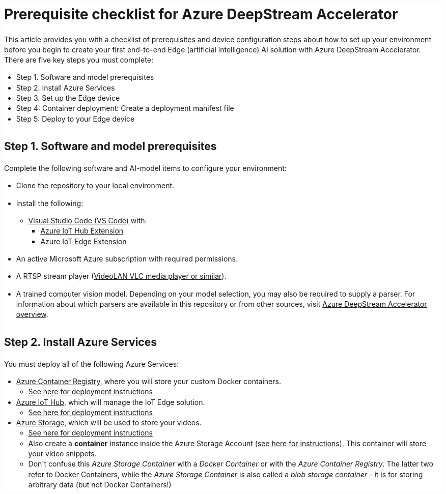 # Prerequisite checklist for Azure DeepStream Accelerator

This article provides you with a checklist of prerequisites and device configuration steps about how to set up your environment before you begin to create your first end-to-end Edge (artificial intelligence) AI solution with Azure DeepStream Accelerator. There are five key steps you must complete:

- Step 1. Software and model prerequisites
- Step 2. Install Azure Services
- Step 3. Set up the Edge device
- Step 4: Container deployment: Create a deployment manifest file
- Step 5: Deploy to your Edge device


## Step 1. Software and model prerequisites

Complete the following software and AI-model items to configure your environment:

- Clone the [repository](../README.md) to your local environment.
- Install the following:

  - [Visual Studio Code (VS Code)](https://code.visualstudio.com/) with:
      - [Azure IoT Hub Extension](https://marketplace.visualstudio.com/items?itemName=vsciot-vscode.azure-iot-toolkit)
      - [Azure IoT Edge Extension](https://marketplace.visualstudio.com/items?itemName=vsciot-vscode.azure-iot-edge)

- An active Microsoft Azure subscription with required permissions.
- A RTSP stream player ([VideoLAN VLC media player or similar](https://www.videolan.org/vlc/)).
- A trained computer vision model. Depending on your model selection, you may also be required to supply a parser. For information about which parsers are available in this repository or from other sources, visit [Azure DeepStream Accelerator overview](../README.md).

## Step 2. Install Azure Services

You must deploy all of the following Azure Services:

-	[Azure Container Registry](https://azure.microsoft.com/en-us/services/container-registry/), where you will store your custom Docker containers.
      - [See here for deployment instructions](https://learn.microsoft.com/en-us/azure/container-registry/container-registry-get-started-portal?tabs=azure-cli)
-	[Azure IoT Hub](https://azure.microsoft.com/en-us/services/iot-hub/), which will manage the IoT Edge solution.
      - [See here for deployment instructions](https://learn.microsoft.com/en-us/azure/iot-hub/iot-hub-create-through-portal)
-	[Azure Storage](https://docs.microsoft.com/en-us/azure/storage/common/storage-account-overview), which will be used to store your videos.
      - [See here for deployment instructions](https://learn.microsoft.com/en-us/azure/storage/common/storage-account-create?toc=%2Fazure%2Fstorage%2Fblobs%2Ftoc.json&bc=%2Fazure%2Fstorage%2Fblobs%2Fbreadcrumb%2Ftoc.json&tabs=azure-portal)
      - Also create a **container** instance inside the Azure Storage Account ([see here for instructions](https://learn.microsoft.com/en-us/azure/storage/blobs/blob-containers-portal)).
      This container will store your video snippets.
      - Don't confuse this *Azure Storage Container* with a *Docker Container* or with the *Azure Container Registry*. The latter two refer to Docker Containers, while the *Azure Storage Container*
      is also called a *blob storage container* - it is for storing arbitrary data (but not Docker Containers!)
